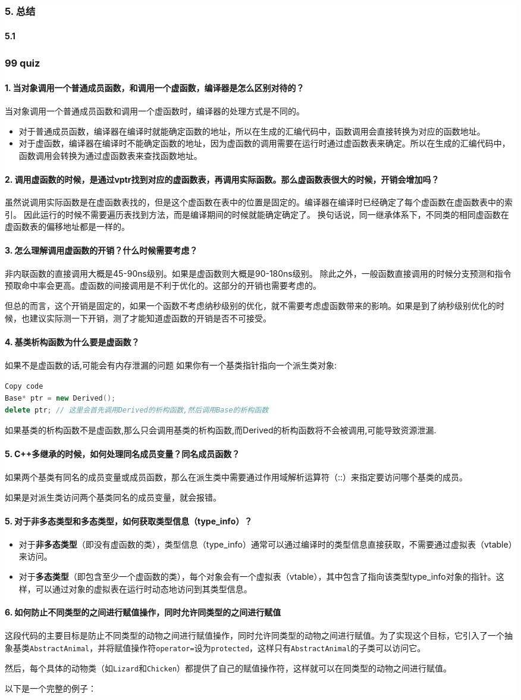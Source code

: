 
### 5. 总结

#### 5.1 
### 99 quiz 

#### 1. 当对象调用一个普通成员函数，和调用一个虚函数，编译器是怎么区别对待的？
当对象调用一个普通成员函数和调用一个虚函数时，编译器的处理方式是不同的。
* 对于普通成员函数，编译器在编译时就能确定函数的地址，所以在生成的汇编代码中，函数调用会直接转换为对应的函数地址。
* 对于虚函数，编译器在编译时不能确定函数的地址，因为虚函数的调用需要在运行时通过虚函数表来确定。所以在生成的汇编代码中，函数调用会转换为通过虚函数表来查找函数地址。

#### 2. 调用虚函数的时候，是通过vptr找到对应的虚函数表，再调用实际函数。那么虚函数表很大的时候，开销会增加吗？
虽然说调用实际函数是在虚函数表找的，但是这个虚函数在表中的位置是固定的。编译器在编译时已经确定了每个虚函数在虚函数表中的索引。
因此运行的时候不需要遍历表找到方法，而是编译期间的时候就能确定确定了。
换句话说，同一继承体系下，不同类的相同虚函数在虚函数表的偏移地址都是一样的。

#### 3. 怎么理解调用虚函数的开销？什么时候需要考虑？
非内联函数的直接调用大概是45-90ns级别。如果是虚函数则大概是90-180ns级别。
除此之外，一般函数直接调用的时候分支预测和指令预取命中率会更高。虚函数的间接调用是不利于优化的。这部分的开销也需要考虑的。

但总的而言，这个开销是固定的，如果一个函数不考虑纳秒级别的优化，就不需要考虑虚函数带来的影响。如果是到了纳秒级别优化的时候，也建议实际测一下开销，测了才能知道虚函数的开销是否不可接受。


#### 4. 基类析构函数为什么要是虚函数？

如果不是虚函数的话,可能会有内存泄漏的问题
如果你有一个基类指针指向一个派生类对象:
```c++
Copy code
Base* ptr = new Derived();
delete ptr; // 这里会首先调用Derived的析构函数,然后调用Base的析构函数
```
如果基类的析构函数不是虚函数,那么只会调用基类的析构函数,而Derived的析构函数将不会被调用,可能导致资源泄漏.

#### 5. C++多继承的时候，如何处理同名成员变量？同名成员函数？

如果两个基类有同名的成员变量或成员函数，那么在派生类中需要通过作用域解析运算符（::）来指定要访问哪个基类的成员。

如果是对派生类访问两个基类同名的成员变量，就会报错。

#### 5. 对于非多态类型和多态类型，如何获取类型信息（type_info）？

- 对于**非多态类型**（即没有虚函数的类），类型信息（type_info）通常可以通过编译时的类型信息直接获取，不需要通过虚拟表（vtable）来访问。

- 对于**多态类型**（即包含至少一个虚函数的类），每个对象会有一个虚拟表（vtable），其中包含了指向该类型type_info对象的指针。这样，可以通过对象的虚拟表在运行时动态地访问到其类型信息。

#### 6. 如何防止不同类型的之间进行赋值操作，同时允许同类型的之间进行赋值
这段代码的主要目标是防止不同类型的动物之间进行赋值操作，同时允许同类型的动物之间进行赋值。为了实现这个目标，它引入了一个抽象基类`AbstractAnimal`，并将赋值操作符`operator=`设为`protected`，这样只有`AbstractAnimal`的子类可以访问它。

然后，每个具体的动物类（如`Lizard`和`Chicken`）都提供了自己的赋值操作符，这样就可以在同类型的动物之间进行赋值。

以下是一个完整的例子：
